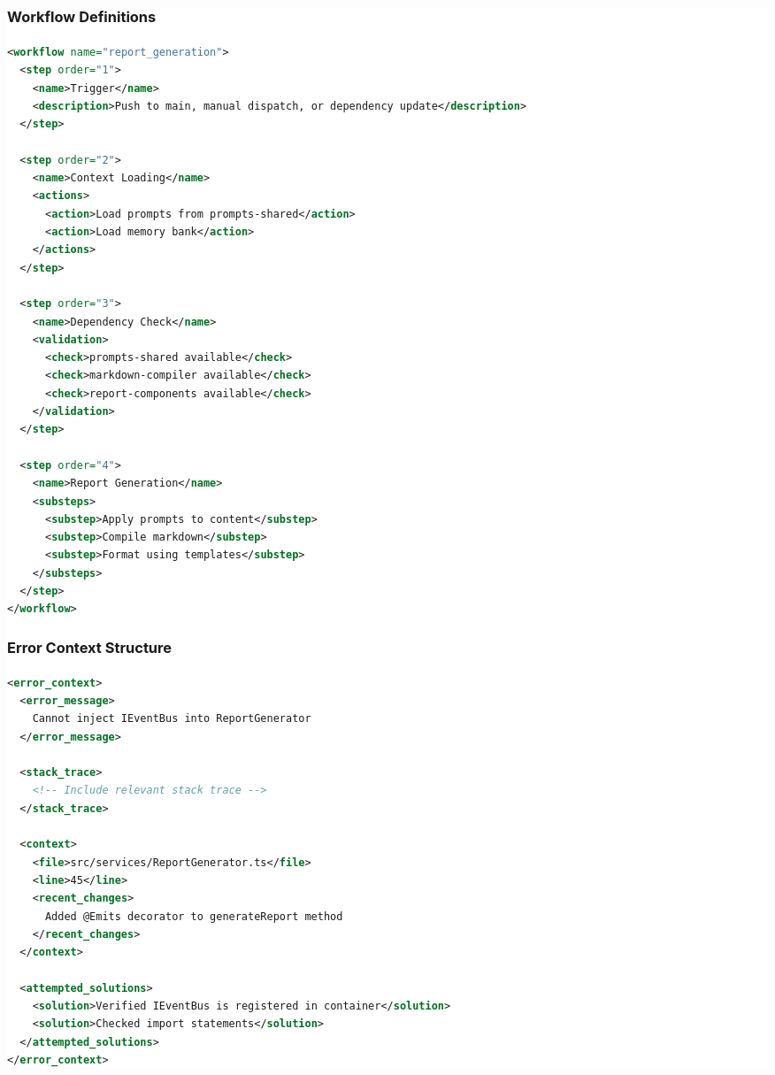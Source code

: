 ```xml
```

### Workflow Definitions

```xml
<workflow name="report_generation">
  <step order="1">
    <name>Trigger</name>
    <description>Push to main, manual dispatch, or dependency update</description>
  </step>
  
  <step order="2">
    <name>Context Loading</name>
    <actions>
      <action>Load prompts from prompts-shared</action>
      <action>Load memory bank</action>
    </actions>
  </step>
  
  <step order="3">
    <name>Dependency Check</name>
    <validation>
      <check>prompts-shared available</check>
      <check>markdown-compiler available</check>
      <check>report-components available</check>
    </validation>
  </step>
  
  <step order="4">
    <name>Report Generation</name>
    <substeps>
      <substep>Apply prompts to content</substep>
      <substep>Compile markdown</substep>
      <substep>Format using templates</substep>
    </substeps>
  </step>
</workflow>
```

### Error Context Structure

```xml
<error_context>
  <error_message>
    Cannot inject IEventBus into ReportGenerator
  </error_message>
  
  <stack_trace>
    <!-- Include relevant stack trace -->
  </stack_trace>
  
  <context>
    <file>src/services/ReportGenerator.ts</file>
    <line>45</line>
    <recent_changes>
      Added @Emits decorator to generateReport method
    </recent_changes>
  </context>
  
  <attempted_solutions>
    <solution>Verified IEventBus is registered in container</solution>
    <solution>Checked import statements</solution>
  </attempted_solutions>
</error_context>
```